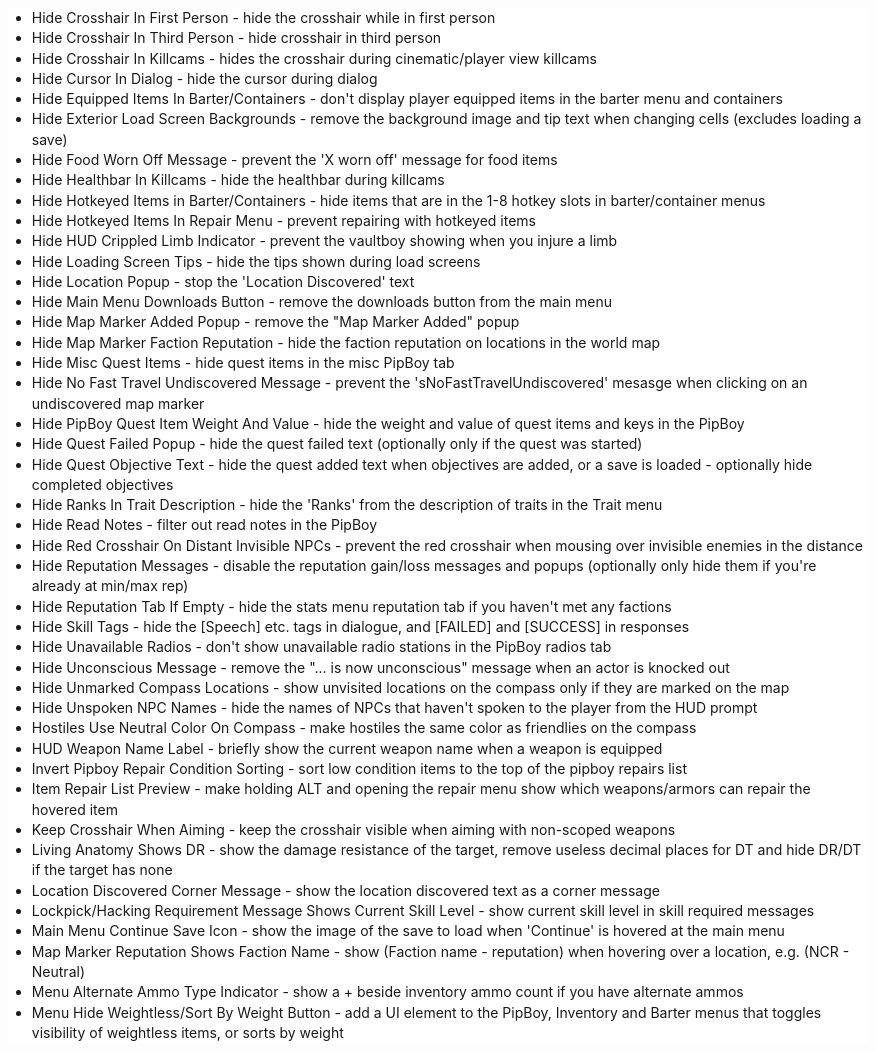 * Hide Crosshair In First Person - hide the crosshair while in first person
* Hide Crosshair In Third Person - hide crosshair in third person
* Hide Crosshair In Killcams - hides the crosshair during cinematic/player view killcams
* Hide Cursor In Dialog - hide the cursor during dialog
* Hide Equipped Items In Barter/Containers - don't display player equipped items in the barter menu and containers
* Hide Exterior Load Screen Backgrounds - remove the background image and tip text when changing cells (excludes loading a save)
* Hide Food Worn Off Message - prevent the 'X worn off' message for food items
* Hide Healthbar In Killcams - hide the healthbar during killcams
* Hide Hotkeyed Items in Barter/Containers - hide items that are in the 1-8 hotkey slots in barter/container menus
* Hide Hotkeyed Items In Repair Menu - prevent repairing with hotkeyed items
* Hide HUD Crippled Limb Indicator - prevent the vaultboy showing when you injure a limb
* Hide Loading Screen Tips - hide the tips shown during load screens
* Hide Location Popup - stop the 'Location Discovered' text
* Hide Main Menu Downloads Button - remove the downloads button from the main menu
* Hide Map Marker Added Popup - remove the "Map Marker Added" popup
* Hide Map Marker Faction Reputation - hide the faction reputation on locations in the world map
* Hide Misc Quest Items - hide quest items in the misc PipBoy tab
* Hide No Fast Travel Undiscovered Message - prevent the 'sNoFastTravelUndiscovered' mesasge when clicking on an undiscovered map marker
* Hide PipBoy Quest Item Weight And Value - hide the weight and value of quest items and keys in the PipBoy
* Hide Quest Failed Popup - hide the quest failed text (optionally only if the quest was started)
* Hide Quest Objective Text - hide the quest added text when objectives are added, or a save is loaded - optionally hide completed objectives
* Hide Ranks In Trait Description - hide the 'Ranks' from the description of traits in the Trait menu
* Hide Read Notes - filter out read notes in the PipBoy
* Hide Red Crosshair On Distant Invisible NPCs - prevent the red crosshair when mousing over invisible enemies in the distance
* Hide Reputation Messages - disable the reputation gain/loss messages and popups (optionally only hide them if you're already at min/max rep)
* Hide Reputation Tab If Empty - hide the stats menu reputation tab if you haven't met any factions
* Hide Skill Tags - hide the [Speech] etc. tags in dialogue, and [FAILED] and [SUCCESS] in responses
* Hide Unavailable Radios - don't show unavailable radio stations in the PipBoy radios tab
* Hide Unconscious Message - remove the "... is now unconscious" message when an actor is knocked out
* Hide Unmarked Compass Locations - show unvisited locations on the compass only if they are marked on the map
* Hide Unspoken NPC Names - hide the names of NPCs that haven't spoken to the player from the HUD prompt
* Hostiles Use Neutral Color On Compass - make hostiles the same color as friendlies on the compass
* HUD Weapon Name Label - briefly show the current weapon name when a weapon is equipped
* Invert Pipboy Repair Condition Sorting - sort low condition items to the top of the pipboy repairs list
* Item Repair List Preview - make holding ALT and opening the repair menu show which weapons/armors can repair the hovered item
* Keep Crosshair When Aiming - keep the crosshair visible when aiming with non-scoped weapons
* Living Anatomy Shows DR - show the damage resistance of the target, remove useless decimal places for DT and hide DR/DT if the target has none
* Location Discovered Corner Message - show the location discovered text as a corner message
* Lockpick/Hacking Requirement Message Shows Current Skill Level - show current skill level in skill required messages
* Main Menu Continue Save Icon - show the image of the save to load when 'Continue' is hovered at the main menu
* Map Marker Reputation Shows Faction Name - show (Faction name - reputation) when hovering over a location, e.g. (NCR - Neutral)
* Menu Alternate Ammo Type Indicator - show a + beside inventory ammo count if you have alternate ammos
* Menu Hide Weightless/Sort By Weight Button - add a UI element to the PipBoy, Inventory and Barter menus that toggles visibility of weightless items, or sorts by weight